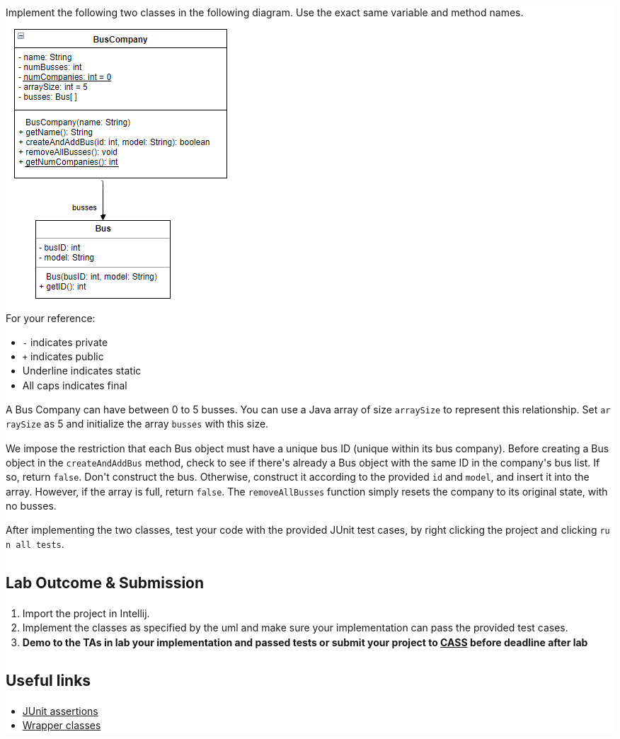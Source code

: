 Implement the following two classes in the following diagram. Use the exact same variable and method names.  
![UML](uml.png)  
For your reference:

* `-` indicates private
* `+` indicates public
* Underline indicates static
* All caps indicates final


A Bus Company can have between 0 to 5 busses. You can use a Java array of size `arraySize` to represent this relationship. Set `arraySize` as 5 and initialize the array `busses` with this size.  

We impose the restriction that each Bus object must have a unique bus ID (unique within its bus company). Before creating a Bus object in the `createAndAddBus` method, check to see if there's already a Bus object with the same ID in the company's bus list. If so, return `false`. Don't construct the bus. Otherwise, construct it according to the provided `id` and `model`, and insert it into the array. However, if the array is full, return `false`.  The `removeAllBusses` function simply resets the company to its original state, with no busses.  

After implementing the two classes, test your code with the provided JUnit test cases, by right clicking the project and clicking `run all tests`. 

## Lab Outcome & Submission

1. Import the project in Intellij.
2. Implement the classes as specified by the uml and make sure your implementation can pass the provided test cases.
3. **Demo to the TAs in lab your implementation and passed tests or submit your project to [CASS](https://course.cse.ust.hk/cass/) before deadline after lab**

## Useful links
* [JUnit assertions](https://junit.org/junit5/docs/5.0.1/api/org/junit/jupiter/api/Assertions.html)
* [Wrapper classes](https://stackoverflow.com/questions/20697868/why-we-need-wrapper-class)